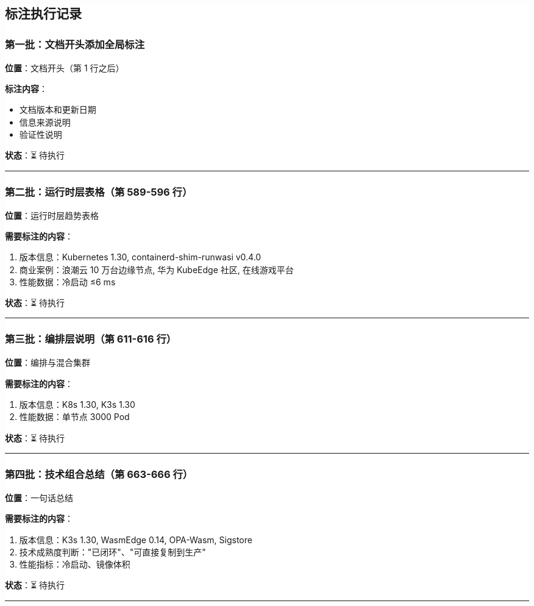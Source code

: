 
## 标注执行记录

### 第一批：文档开头添加全局标注

**位置**：文档开头（第 1 行之后）

**标注内容**：

- 文档版本和更新日期
- 信息来源说明
- 验证性说明

**状态**：⏳ 待执行

---

### 第二批：运行时层表格（第 589-596 行）

**位置**：运行时层趋势表格

**需要标注的内容**：

1. 版本信息：Kubernetes 1.30, containerd-shim-runwasi v0.4.0
2. 商业案例：浪潮云 10 万台边缘节点, 华为 KubeEdge 社区, 在线游戏平台
3. 性能数据：冷启动 ≤6 ms

**状态**：⏳ 待执行

---

### 第三批：编排层说明（第 611-616 行）

**位置**：编排与混合集群

**需要标注的内容**：

1. 版本信息：K8s 1.30, K3s 1.30
2. 性能数据：单节点 3000 Pod

**状态**：⏳ 待执行

---

### 第四批：技术组合总结（第 663-666 行）

**位置**：一句话总结

**需要标注的内容**：

1. 版本信息：K3s 1.30, WasmEdge 0.14, OPA-Wasm, Sigstore
2. 技术成熟度判断："已闭环"、"可直接复制到生产"
3. 性能指标：冷启动、镜像体积

**状态**：⏳ 待执行

---
